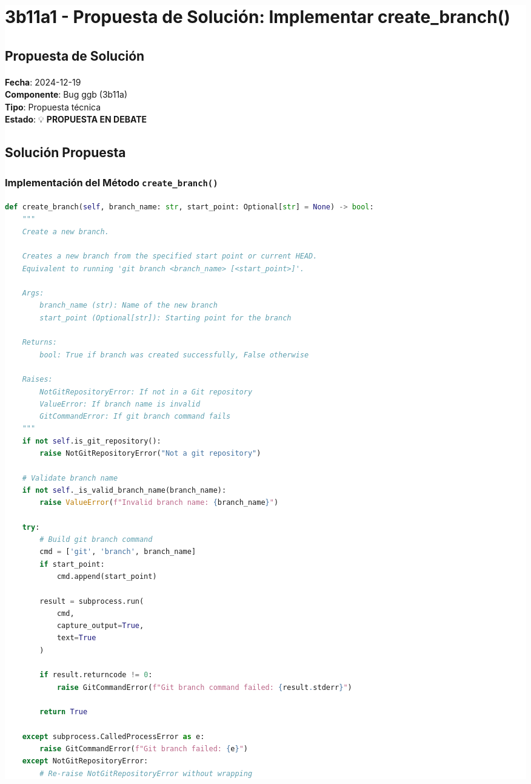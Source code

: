 # 3b11a1 - Propuesta de Solución: Implementar create_branch()

## Propuesta de Solución

**Fecha**: 2024-12-19  
**Componente**: Bug ggb (3b11a)  
**Tipo**: Propuesta técnica  
**Estado**: 💡 **PROPUESTA EN DEBATE**

## Solución Propuesta

### **Implementación del Método `create_branch()`**
```python
def create_branch(self, branch_name: str, start_point: Optional[str] = None) -> bool:
    """
    Create a new branch.
    
    Creates a new branch from the specified start point or current HEAD.
    Equivalent to running 'git branch <branch_name> [<start_point>]'.
    
    Args:
        branch_name (str): Name of the new branch
        start_point (Optional[str]): Starting point for the branch
        
    Returns:
        bool: True if branch was created successfully, False otherwise
        
    Raises:
        NotGitRepositoryError: If not in a Git repository
        ValueError: If branch name is invalid
        GitCommandError: If git branch command fails
    """
    if not self.is_git_repository():
        raise NotGitRepositoryError("Not a git repository")
    
    # Validate branch name
    if not self._is_valid_branch_name(branch_name):
        raise ValueError(f"Invalid branch name: {branch_name}")
    
    try:
        # Build git branch command
        cmd = ['git', 'branch', branch_name]
        if start_point:
            cmd.append(start_point)
        
        result = subprocess.run(
            cmd,
            capture_output=True,
            text=True
        )
        
        if result.returncode != 0:
            raise GitCommandError(f"Git branch command failed: {result.stderr}")
        
        return True
        
    except subprocess.CalledProcessError as e:
        raise GitCommandError(f"Git branch failed: {e}")
    except NotGitRepositoryError:
        # Re-raise NotGitRepositoryError without wrapping
```